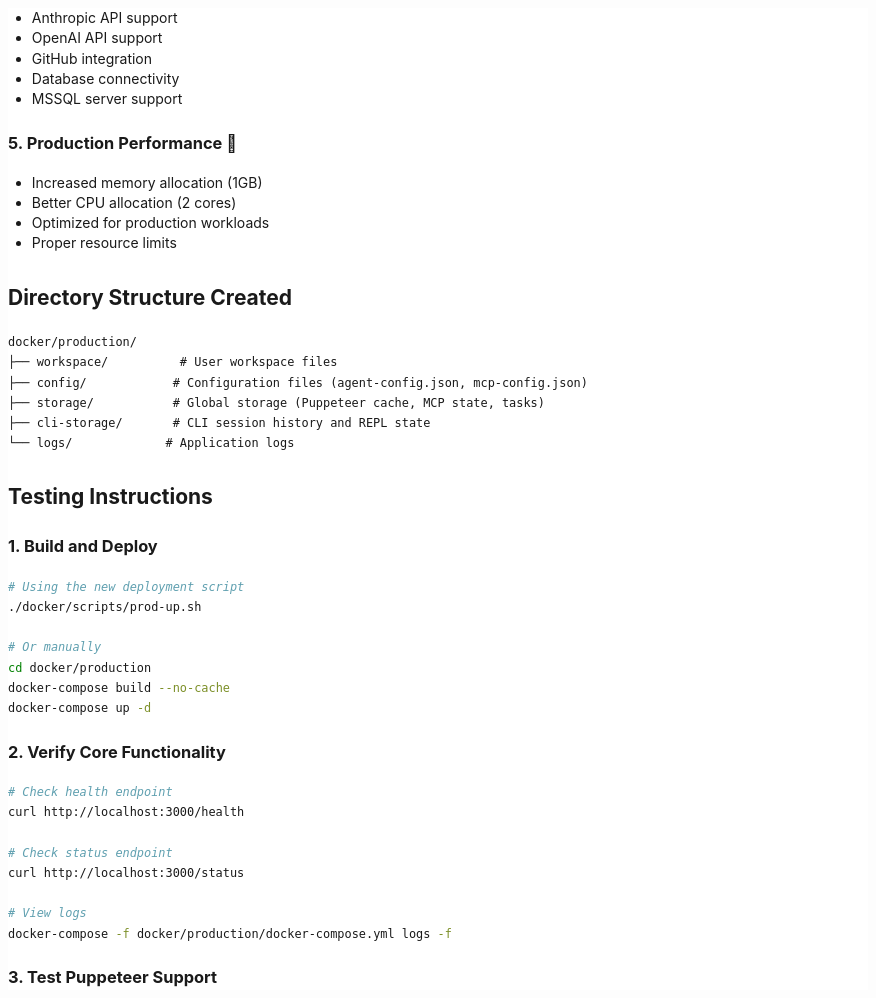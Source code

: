 - Anthropic API support
- OpenAI API support
- GitHub integration
- Database connectivity
- MSSQL server support

### 5. **Production Performance** 🚀

- Increased memory allocation (1GB)
- Better CPU allocation (2 cores)
- Optimized for production workloads
- Proper resource limits

## Directory Structure Created

```
docker/production/
├── workspace/          # User workspace files
├── config/            # Configuration files (agent-config.json, mcp-config.json)
├── storage/           # Global storage (Puppeteer cache, MCP state, tasks)
├── cli-storage/       # CLI session history and REPL state
└── logs/             # Application logs
```

## Testing Instructions

### 1. **Build and Deploy**

```bash
# Using the new deployment script
./docker/scripts/prod-up.sh

# Or manually
cd docker/production
docker-compose build --no-cache
docker-compose up -d
```

### 2. **Verify Core Functionality**

```bash
# Check health endpoint
curl http://localhost:3000/health

# Check status endpoint
curl http://localhost:3000/status

# View logs
docker-compose -f docker/production/docker-compose.yml logs -f
```

### 3. **Test Puppeteer Support**
